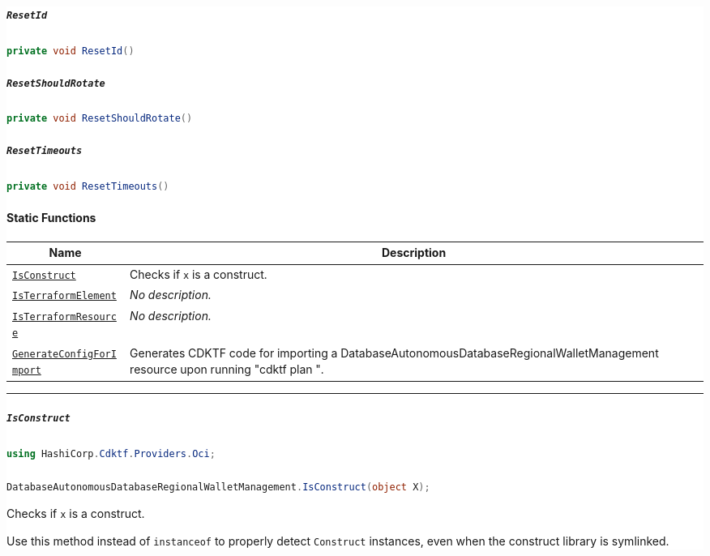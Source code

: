 ##### `ResetId` <a name="ResetId" id="rhizo-co-terraform-provider-oci.databaseAutonomousDatabaseRegionalWalletManagement.DatabaseAutonomousDatabaseRegionalWalletManagement.resetId"></a>

```csharp
private void ResetId()
```

##### `ResetShouldRotate` <a name="ResetShouldRotate" id="rhizo-co-terraform-provider-oci.databaseAutonomousDatabaseRegionalWalletManagement.DatabaseAutonomousDatabaseRegionalWalletManagement.resetShouldRotate"></a>

```csharp
private void ResetShouldRotate()
```

##### `ResetTimeouts` <a name="ResetTimeouts" id="rhizo-co-terraform-provider-oci.databaseAutonomousDatabaseRegionalWalletManagement.DatabaseAutonomousDatabaseRegionalWalletManagement.resetTimeouts"></a>

```csharp
private void ResetTimeouts()
```

#### Static Functions <a name="Static Functions" id="Static Functions"></a>

| **Name** | **Description** |
| --- | --- |
| <code><a href="#rhizo-co-terraform-provider-oci.databaseAutonomousDatabaseRegionalWalletManagement.DatabaseAutonomousDatabaseRegionalWalletManagement.isConstruct">IsConstruct</a></code> | Checks if `x` is a construct. |
| <code><a href="#rhizo-co-terraform-provider-oci.databaseAutonomousDatabaseRegionalWalletManagement.DatabaseAutonomousDatabaseRegionalWalletManagement.isTerraformElement">IsTerraformElement</a></code> | *No description.* |
| <code><a href="#rhizo-co-terraform-provider-oci.databaseAutonomousDatabaseRegionalWalletManagement.DatabaseAutonomousDatabaseRegionalWalletManagement.isTerraformResource">IsTerraformResource</a></code> | *No description.* |
| <code><a href="#rhizo-co-terraform-provider-oci.databaseAutonomousDatabaseRegionalWalletManagement.DatabaseAutonomousDatabaseRegionalWalletManagement.generateConfigForImport">GenerateConfigForImport</a></code> | Generates CDKTF code for importing a DatabaseAutonomousDatabaseRegionalWalletManagement resource upon running "cdktf plan <stack-name>". |

---

##### `IsConstruct` <a name="IsConstruct" id="rhizo-co-terraform-provider-oci.databaseAutonomousDatabaseRegionalWalletManagement.DatabaseAutonomousDatabaseRegionalWalletManagement.isConstruct"></a>

```csharp
using HashiCorp.Cdktf.Providers.Oci;

DatabaseAutonomousDatabaseRegionalWalletManagement.IsConstruct(object X);
```

Checks if `x` is a construct.

Use this method instead of `instanceof` to properly detect `Construct`
instances, even when the construct library is symlinked.
